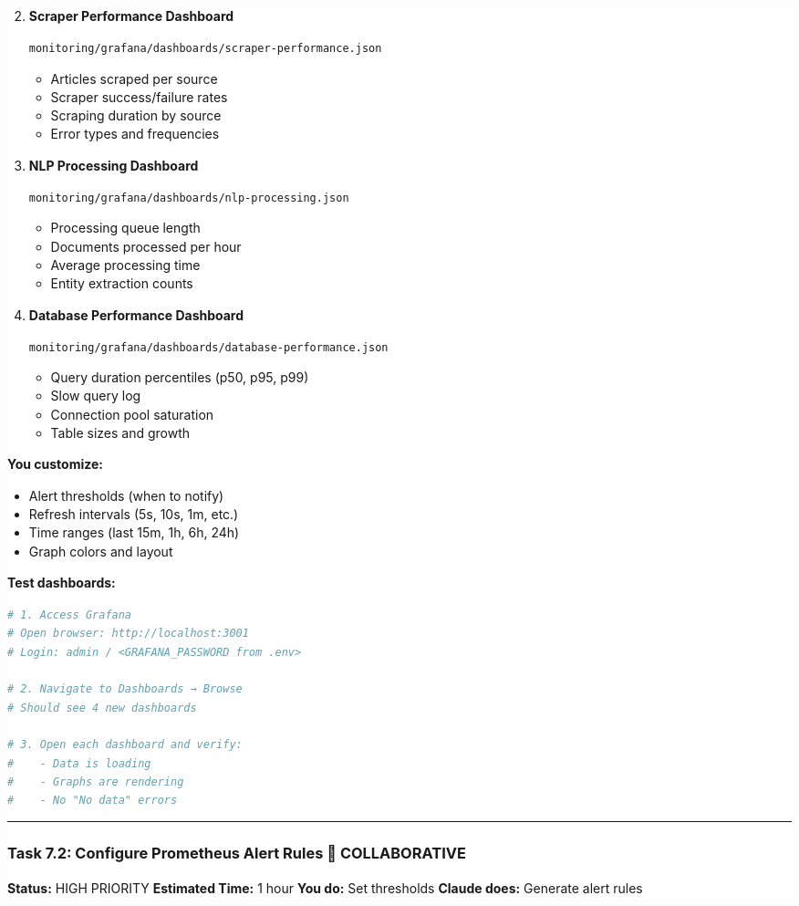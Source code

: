 2. **Scraper Performance Dashboard**
   ```
   monitoring/grafana/dashboards/scraper-performance.json
   ```
   - Articles scraped per source
   - Scraper success/failure rates
   - Scraping duration by source
   - Error types and frequencies

3. **NLP Processing Dashboard**
   ```
   monitoring/grafana/dashboards/nlp-processing.json
   ```
   - Processing queue length
   - Documents processed per hour
   - Average processing time
   - Entity extraction counts

4. **Database Performance Dashboard**
   ```
   monitoring/grafana/dashboards/database-performance.json
   ```
   - Query duration percentiles (p50, p95, p99)
   - Slow query log
   - Connection pool saturation
   - Table sizes and growth

**You customize:**
- Alert thresholds (when to notify)
- Refresh intervals (5s, 10s, 1m, etc.)
- Time ranges (last 15m, 1h, 6h, 24h)
- Graph colors and layout

**Test dashboards:**
```bash
# 1. Access Grafana
# Open browser: http://localhost:3001
# Login: admin / <GRAFANA_PASSWORD from .env>

# 2. Navigate to Dashboards → Browse
# Should see 4 new dashboards

# 3. Open each dashboard and verify:
#    - Data is loading
#    - Graphs are rendering
#    - No "No data" errors
```

---

### Task 7.2: Configure Prometheus Alert Rules 🔄 **COLLABORATIVE**

**Status:** HIGH PRIORITY
**Estimated Time:** 1 hour
**You do:** Set thresholds
**Claude does:** Generate alert rules
